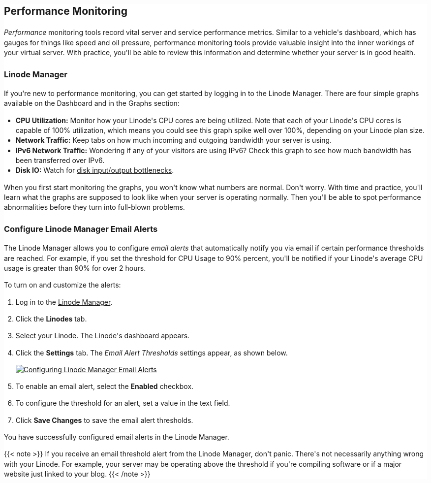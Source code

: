 ## Performance Monitoring

*Performance* monitoring tools record vital server and service performance metrics. Similar to a vehicle's dashboard, which has gauges for things like speed and oil pressure, performance monitoring tools provide valuable insight into the inner workings of your virtual server. With practice, you'll be able to review this information and determine whether your server is in good health.

### Linode Manager

If you're new to performance monitoring, you can get started by logging in to the Linode Manager. There are four simple graphs available on the Dashboard and in the Graphs section:

-   **CPU Utilization:** Monitor how your Linode's CPU cores are being utilized. Note that each of your Linode's CPU cores is capable of 100% utilization, which means you could see this graph spike well over 100%, depending on your Linode plan size.
-   **Network Traffic:** Keep tabs on how much incoming and outgoing bandwidth your server is using.
-   **IPv6 Network Traffic:** Wondering if any of your visitors are using IPv6? Check this graph to see how much bandwidth has been transferred over IPv6.
-   **Disk IO:** Watch for [disk input/output bottlenecks](/docs/troubleshooting/troubleshooting/#is-your-disk-full).

When you first start monitoring the graphs, you won't know what numbers are normal. Don't worry. With time and practice, you'll learn what the graphs are supposed to look like when your server is operating normally. Then you'll be able to spot performance abnormalities before they turn into full-blown problems.

### Configure Linode Manager Email Alerts

The Linode Manager allows you to configure *email alerts* that automatically notify you via email if certain performance thresholds are reached. For example, if you set the threshold for CPU Usage to 90% percent, you'll be notified if your Linode's average CPU usage is greater than 90% for over 2 hours.

To turn on and customize the alerts:

1.  Log in to the [Linode Manager](https://manager.linode.com).
2.  Click the **Linodes** tab.
3.  Select your Linode. The Linode's dashboard appears.
4.  Click the **Settings** tab. The *Email Alert Thresholds* settings appear, as shown below.

    [![Configuring Linode Manager Email Alerts](/docs/assets/1104-monitor2-small.png)](/docs/assets/1103-monitor2.png)

5.  To enable an email alert, select the **Enabled** checkbox.
6.  To configure the threshold for an alert, set a value in the text field.
7.  Click **Save Changes** to save the email alert thresholds.

You have successfully configured email alerts in the Linode Manager.

 {{< note >}}
If you receive an email threshold alert from the Linode Manager, don't panic. There's not necessarily anything wrong with your Linode. For example, your server may be operating above the threshold if you're compiling software or if a major website just linked to your blog.
{{< /note >}}
